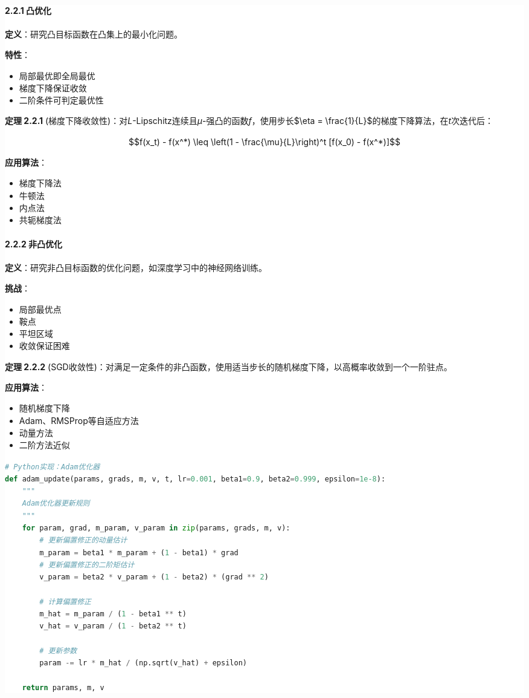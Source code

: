 #### 2.2.1 凸优化

**定义**：研究凸目标函数在凸集上的最小化问题。

**特性**：

- 局部最优即全局最优
- 梯度下降保证收敛
- 二阶条件可判定最优性

**定理 2.2.1** (梯度下降收敛性)：对$L$-Lipschitz连续且$\mu$-强凸的函数$f$，使用步长$\eta = \frac{1}{L}$的梯度下降算法，在$t$次迭代后：

$$f(x_t) - f(x^*) \leq \left(1 - \frac{\mu}{L}\right)^t [f(x_0) - f(x^*)]$$

**应用算法**：

- 梯度下降法
- 牛顿法
- 内点法
- 共轭梯度法

#### 2.2.2 非凸优化

**定义**：研究非凸目标函数的优化问题，如深度学习中的神经网络训练。

**挑战**：

- 局部最优点
- 鞍点
- 平坦区域
- 收敛保证困难

**定理 2.2.2** (SGD收敛性)：对满足一定条件的非凸函数，使用适当步长的随机梯度下降，以高概率收敛到一个一阶驻点。

**应用算法**：

- 随机梯度下降
- Adam、RMSProp等自适应方法
- 动量方法
- 二阶方法近似

```python
# Python实现：Adam优化器
def adam_update(params, grads, m, v, t, lr=0.001, beta1=0.9, beta2=0.999, epsilon=1e-8):
    """
    Adam优化器更新规则
    """
    for param, grad, m_param, v_param in zip(params, grads, m, v):
        # 更新偏置修正的动量估计
        m_param = beta1 * m_param + (1 - beta1) * grad
        # 更新偏置修正的二阶矩估计
        v_param = beta2 * v_param + (1 - beta2) * (grad ** 2)
        
        # 计算偏置修正
        m_hat = m_param / (1 - beta1 ** t)
        v_hat = v_param / (1 - beta2 ** t)
        
        # 更新参数
        param -= lr * m_hat / (np.sqrt(v_hat) + epsilon)
    
    return params, m, v
```
